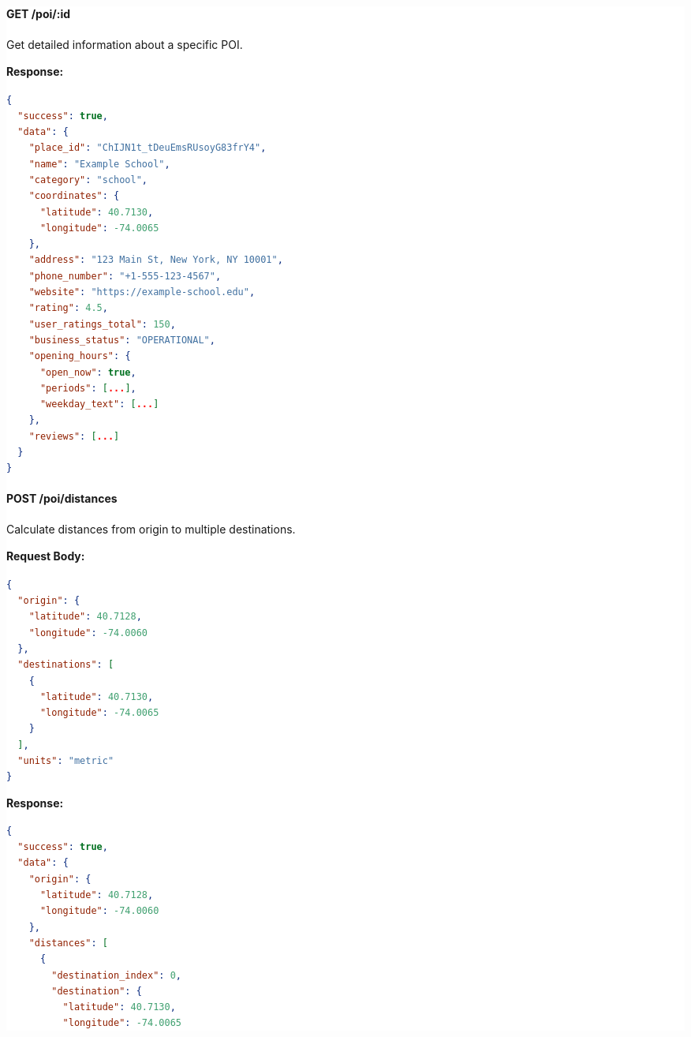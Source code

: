 #### GET /poi/:id
Get detailed information about a specific POI.

**Response:**
```json
{
  "success": true,
  "data": {
    "place_id": "ChIJN1t_tDeuEmsRUsoyG83frY4",
    "name": "Example School",
    "category": "school",
    "coordinates": {
      "latitude": 40.7130,
      "longitude": -74.0065
    },
    "address": "123 Main St, New York, NY 10001",
    "phone_number": "+1-555-123-4567",
    "website": "https://example-school.edu",
    "rating": 4.5,
    "user_ratings_total": 150,
    "business_status": "OPERATIONAL",
    "opening_hours": {
      "open_now": true,
      "periods": [...],
      "weekday_text": [...]
    },
    "reviews": [...]
  }
}
```

#### POST /poi/distances
Calculate distances from origin to multiple destinations.

**Request Body:**
```json
{
  "origin": {
    "latitude": 40.7128,
    "longitude": -74.0060
  },
  "destinations": [
    {
      "latitude": 40.7130,
      "longitude": -74.0065
    }
  ],
  "units": "metric"
}
```

**Response:**
```json
{
  "success": true,
  "data": {
    "origin": {
      "latitude": 40.7128,
      "longitude": -74.0060
    },
    "distances": [
      {
        "destination_index": 0,
        "destination": {
          "latitude": 40.7130,
          "longitude": -74.0065
```